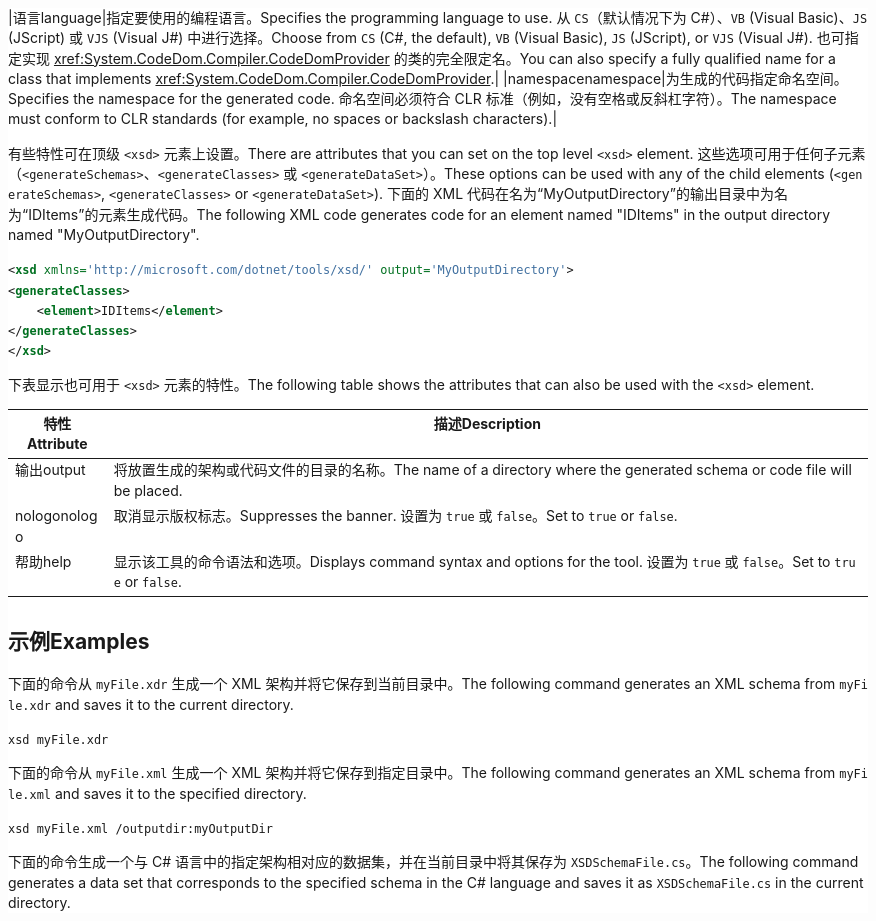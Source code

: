 |<span data-ttu-id="4e19e-276">语言</span><span class="sxs-lookup"><span data-stu-id="4e19e-276">language</span></span>|<span data-ttu-id="4e19e-277">指定要使用的编程语言。</span><span class="sxs-lookup"><span data-stu-id="4e19e-277">Specifies the programming language to use.</span></span> <span data-ttu-id="4e19e-278">从 `CS`（默认情况下为 C#）、`VB` (Visual Basic)、`JS` (JScript) 或 `VJS` (Visual J#) 中进行选择。</span><span class="sxs-lookup"><span data-stu-id="4e19e-278">Choose from `CS` (C#, the default), `VB` (Visual Basic), `JS` (JScript), or `VJS` (Visual J#).</span></span> <span data-ttu-id="4e19e-279">也可指定实现 <xref:System.CodeDom.Compiler.CodeDomProvider> 的类的完全限定名。</span><span class="sxs-lookup"><span data-stu-id="4e19e-279">You can also specify a fully qualified name for a class that implements <xref:System.CodeDom.Compiler.CodeDomProvider>.</span></span>|
|<span data-ttu-id="4e19e-280">namespace</span><span class="sxs-lookup"><span data-stu-id="4e19e-280">namespace</span></span>|<span data-ttu-id="4e19e-281">为生成的代码指定命名空间。</span><span class="sxs-lookup"><span data-stu-id="4e19e-281">Specifies the namespace for the generated code.</span></span> <span data-ttu-id="4e19e-282">命名空间必须符合 CLR 标准（例如，没有空格或反斜杠字符）。</span><span class="sxs-lookup"><span data-stu-id="4e19e-282">The namespace must conform to CLR standards (for example, no spaces or backslash characters).</span></span>|

 <span data-ttu-id="4e19e-283">有些特性可在顶级 `<xsd>` 元素上设置。</span><span class="sxs-lookup"><span data-stu-id="4e19e-283">There are attributes that you can set on the top level `<xsd>` element.</span></span> <span data-ttu-id="4e19e-284">这些选项可用于任何子元素（`<generateSchemas>`、`<generateClasses>` 或 `<generateDataSet>`）。</span><span class="sxs-lookup"><span data-stu-id="4e19e-284">These options can be used with any of the child elements (`<generateSchemas>`, `<generateClasses>` or `<generateDataSet>`).</span></span> <span data-ttu-id="4e19e-285">下面的 XML 代码在名为“MyOutputDirectory”的输出目录中为名为“IDItems”的元素生成代码。</span><span class="sxs-lookup"><span data-stu-id="4e19e-285">The following XML code generates code for an element named "IDItems" in the output directory named "MyOutputDirectory".</span></span>

```xml
<xsd xmlns='http://microsoft.com/dotnet/tools/xsd/' output='MyOutputDirectory'>
<generateClasses>
    <element>IDItems</element>
</generateClasses>
</xsd>
```

<span data-ttu-id="4e19e-286">下表显示也可用于 `<xsd>` 元素的特性。</span><span class="sxs-lookup"><span data-stu-id="4e19e-286">The following table shows the attributes that can also be used with the `<xsd>` element.</span></span>

|<span data-ttu-id="4e19e-287">特性</span><span class="sxs-lookup"><span data-stu-id="4e19e-287">Attribute</span></span>|<span data-ttu-id="4e19e-288">描述</span><span class="sxs-lookup"><span data-stu-id="4e19e-288">Description</span></span>|
|---------------|-----------------|
|<span data-ttu-id="4e19e-289">输出</span><span class="sxs-lookup"><span data-stu-id="4e19e-289">output</span></span>|<span data-ttu-id="4e19e-290">将放置生成的架构或代码文件的目录的名称。</span><span class="sxs-lookup"><span data-stu-id="4e19e-290">The name of a directory where the generated schema or code file will be placed.</span></span>|
|<span data-ttu-id="4e19e-291">nologo</span><span class="sxs-lookup"><span data-stu-id="4e19e-291">nologo</span></span>|<span data-ttu-id="4e19e-292">取消显示版权标志。</span><span class="sxs-lookup"><span data-stu-id="4e19e-292">Suppresses the banner.</span></span> <span data-ttu-id="4e19e-293">设置为 `true` 或 `false`。</span><span class="sxs-lookup"><span data-stu-id="4e19e-293">Set to `true` or `false`.</span></span>|
|<span data-ttu-id="4e19e-294">帮助</span><span class="sxs-lookup"><span data-stu-id="4e19e-294">help</span></span>|<span data-ttu-id="4e19e-295">显示该工具的命令语法和选项。</span><span class="sxs-lookup"><span data-stu-id="4e19e-295">Displays command syntax and options for the tool.</span></span> <span data-ttu-id="4e19e-296">设置为 `true` 或 `false`。</span><span class="sxs-lookup"><span data-stu-id="4e19e-296">Set to `true` or `false`.</span></span>|

## <a name="examples"></a><span data-ttu-id="4e19e-297">示例</span><span class="sxs-lookup"><span data-stu-id="4e19e-297">Examples</span></span>
 <span data-ttu-id="4e19e-298">下面的命令从 `myFile.xdr` 生成一个 XML 架构并将它保存到当前目录中。</span><span class="sxs-lookup"><span data-stu-id="4e19e-298">The following command generates an XML schema from `myFile.xdr` and saves it to the current directory.</span></span>

```console
xsd myFile.xdr
```

<span data-ttu-id="4e19e-299">下面的命令从 `myFile.xml` 生成一个 XML 架构并将它保存到指定目录中。</span><span class="sxs-lookup"><span data-stu-id="4e19e-299">The following command generates an XML schema from `myFile.xml` and saves it to the specified directory.</span></span>

```console
xsd myFile.xml /outputdir:myOutputDir
```

<span data-ttu-id="4e19e-300">下面的命令生成一个与 C# 语言中的指定架构相对应的数据集，并在当前目录中将其保存为 `XSDSchemaFile.cs`。</span><span class="sxs-lookup"><span data-stu-id="4e19e-300">The following command generates a data set that corresponds to the specified schema in the C# language and saves it as `XSDSchemaFile.cs` in the current directory.</span></span>
